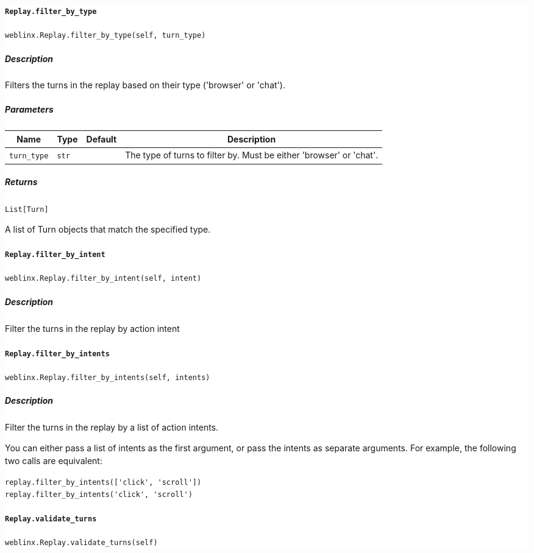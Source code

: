 #### `Replay.filter_by_type`

```
weblinx.Replay.filter_by_type(self, turn_type)
```

##### Description

Filters the turns in the replay based on their type ('browser' or 'chat').


##### Parameters

| Name | Type | Default | Description |
| ---- | ---- | ------- | ----------- |
| `turn_type` | `str` |  | The type of turns to filter by. Must be either 'browser' or 'chat'. |


##### Returns

```
List[Turn]
```

A list of Turn objects that match the specified type.

#### `Replay.filter_by_intent`

```
weblinx.Replay.filter_by_intent(self, intent)
```

##### Description

Filter the turns in the replay by action intent

#### `Replay.filter_by_intents`

```
weblinx.Replay.filter_by_intents(self, intents)
```

##### Description

Filter the turns in the replay by a list of action intents.

You can either pass a list of intents as the first argument, or pass the intents as
separate arguments. For example, the following two calls are equivalent:

```
replay.filter_by_intents(['click', 'scroll'])
replay.filter_by_intents('click', 'scroll')
```

#### `Replay.validate_turns`

```
weblinx.Replay.validate_turns(self)
```
